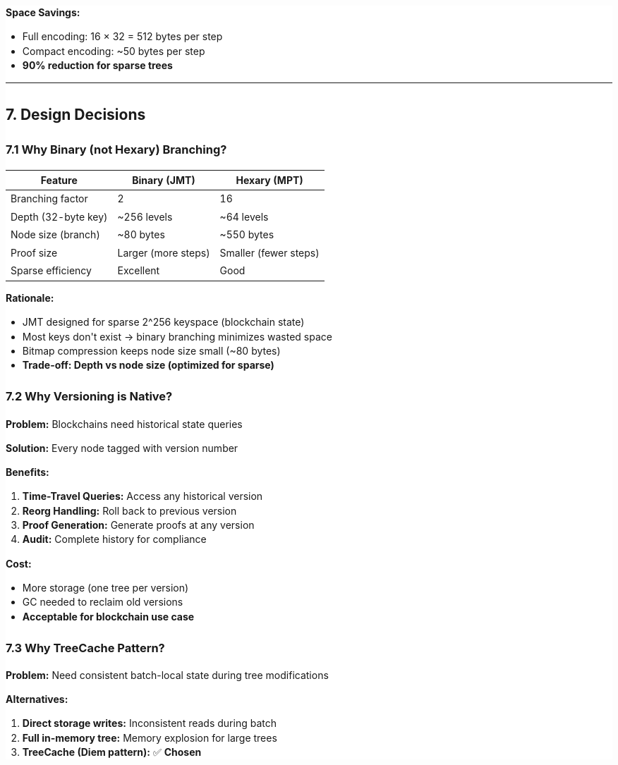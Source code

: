 **Space Savings:**
- Full encoding: 16 × 32 = 512 bytes per step
- Compact encoding: ~50 bytes per step
- **90% reduction for sparse trees**

---

## 7. Design Decisions

### 7.1 Why Binary (not Hexary) Branching?

| Feature | Binary (JMT) | Hexary (MPT) |
|---------|--------------|--------------|
| Branching factor | 2 | 16 |
| Depth (32-byte key) | ~256 levels | ~64 levels |
| Node size (branch) | ~80 bytes | ~550 bytes |
| Proof size | Larger (more steps) | Smaller (fewer steps) |
| Sparse efficiency | Excellent | Good |

**Rationale:**
- JMT designed for sparse 2^256 keyspace (blockchain state)
- Most keys don't exist → binary branching minimizes wasted space
- Bitmap compression keeps node size small (~80 bytes)
- **Trade-off: Depth vs node size (optimized for sparse)**

### 7.2 Why Versioning is Native?

**Problem:** Blockchains need historical state queries

**Solution:** Every node tagged with version number

**Benefits:**
1. **Time-Travel Queries:** Access any historical version
2. **Reorg Handling:** Roll back to previous version
3. **Proof Generation:** Generate proofs at any version
4. **Audit:** Complete history for compliance

**Cost:**
- More storage (one tree per version)
- GC needed to reclaim old versions
- **Acceptable for blockchain use case**

### 7.3 Why TreeCache Pattern?

**Problem:** Need consistent batch-local state during tree modifications

**Alternatives:**

1. **Direct storage writes:** Inconsistent reads during batch
2. **Full in-memory tree:** Memory explosion for large trees
3. **TreeCache (Diem pattern):** ✅ **Chosen**
